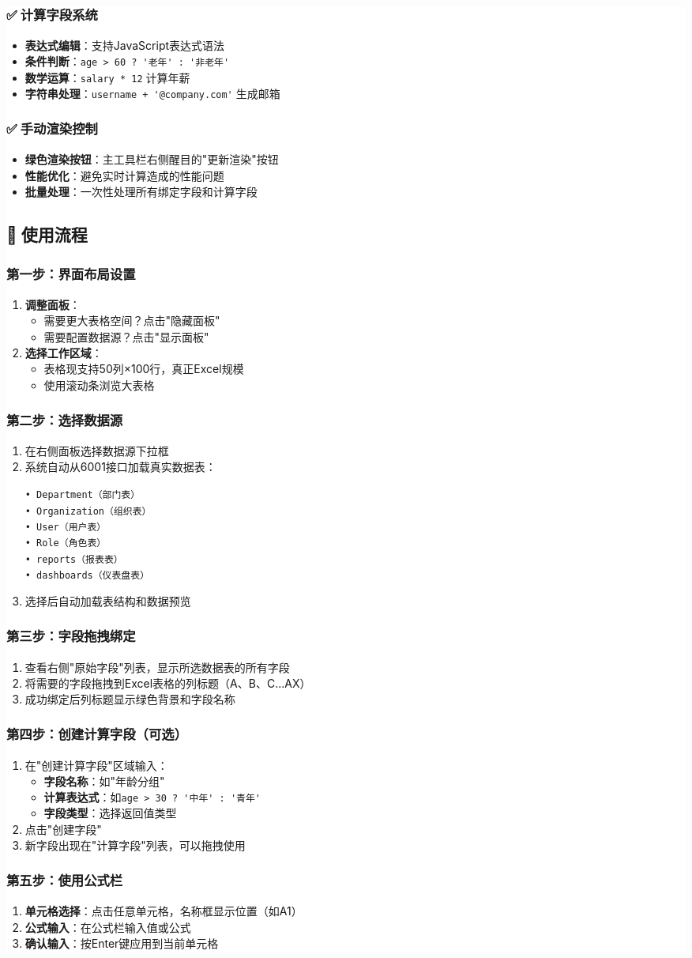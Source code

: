 ### ✅ 计算字段系统
- **表达式编辑**：支持JavaScript表达式语法
- **条件判断**：`age > 60 ? '老年' : '非老年'`
- **数学运算**：`salary * 12` 计算年薪
- **字符串处理**：`username + '@company.com'` 生成邮箱

### ✅ 手动渲染控制
- **绿色渲染按钮**：主工具栏右侧醒目的"更新渲染"按钮
- **性能优化**：避免实时计算造成的性能问题
- **批量处理**：一次性处理所有绑定字段和计算字段

## 🚀 使用流程

### 第一步：界面布局设置
1. **调整面板**：
   - 需要更大表格空间？点击"隐藏面板"
   - 需要配置数据源？点击"显示面板"
2. **选择工作区域**：
   - 表格现支持50列×100行，真正Excel规模
   - 使用滚动条浏览大表格

### 第二步：选择数据源
1. 在右侧面板选择数据源下拉框
2. 系统自动从6001接口加载真实数据表：
   ```
   • Department（部门表）
   • Organization（组织表）  
   • User（用户表）
   • Role（角色表）
   • reports（报表表）
   • dashboards（仪表盘表）
   ```
3. 选择后自动加载表结构和数据预览

### 第三步：字段拖拽绑定
1. 查看右侧"原始字段"列表，显示所选数据表的所有字段
2. 将需要的字段拖拽到Excel表格的列标题（A、B、C...AX）
3. 成功绑定后列标题显示绿色背景和字段名称

### 第四步：创建计算字段（可选）
1. 在"创建计算字段"区域输入：
   - **字段名称**：如"年龄分组"
   - **计算表达式**：如`age > 30 ? '中年' : '青年'`
   - **字段类型**：选择返回值类型
2. 点击"创建字段"
3. 新字段出现在"计算字段"列表，可以拖拽使用

### 第五步：使用公式栏
1. **单元格选择**：点击任意单元格，名称框显示位置（如A1）
2. **公式输入**：在公式栏输入值或公式
3. **确认输入**：按Enter键应用到当前单元格
